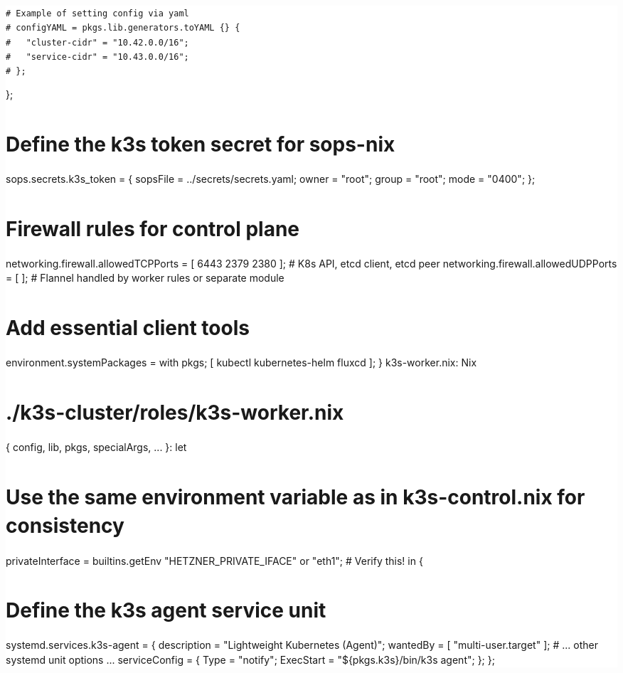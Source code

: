     # Example of setting config via yaml
    # configYAML = pkgs.lib.generators.toYAML {} {
    #   "cluster-cidr" = "10.42.0.0/16";
    #   "service-cidr" = "10.43.0.0/16";
    # };
  };

  # Define the k3s token secret for sops-nix
  sops.secrets.k3s_token = { sopsFile = ../secrets/secrets.yaml; owner = "root"; group = "root"; mode = "0400"; };

  # Firewall rules for control plane
  networking.firewall.allowedTCPPorts = [ 6443 2379 2380 ]; # K8s API, etcd client, etcd peer
  networking.firewall.allowedUDPPorts = [ ]; # Flannel handled by worker rules or separate module

  # Add essential client tools
  environment.systemPackages = with pkgs; [ kubectl kubernetes-helm fluxcd ];
}
k3s-worker.nix:
Nix

# ./k3s-cluster/roles/k3s-worker.nix
{ config, lib, pkgs, specialArgs, ... }:
let
  # Use the same environment variable as in k3s-control.nix for consistency
  privateInterface = builtins.getEnv "HETZNER_PRIVATE_IFACE" or "eth1"; # Verify this!
in {
  # Define the k3s agent service unit
   systemd.services.k3s-agent = {
     description = "Lightweight Kubernetes (Agent)";
     wantedBy = [ "multi-user.target" ];
     # ... other systemd unit options ...
     serviceConfig = {
         Type = "notify";
         ExecStart = "${pkgs.k3s}/bin/k3s agent";
     };
   };
